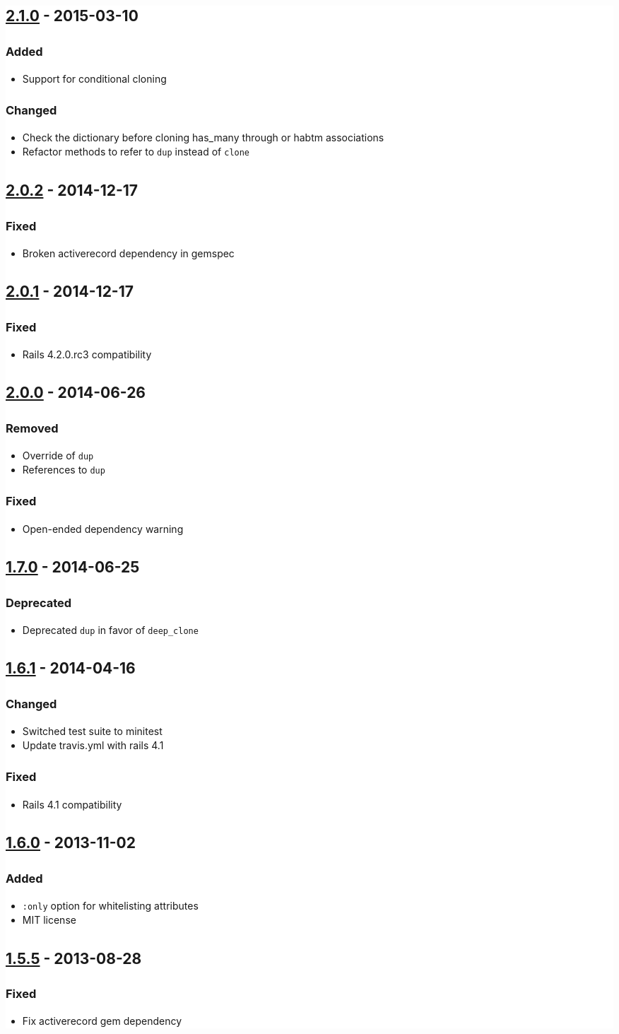 ## [2.1.0] - 2015-03-10
### Added
- Support for conditional cloning
### Changed
- Check the dictionary before cloning has_many through or habtm associations
- Refactor methods to refer to `dup` instead of `clone`

## [2.0.2] - 2014-12-17
### Fixed
- Broken activerecord dependency in gemspec

## [2.0.1] - 2014-12-17
### Fixed
- Rails 4.2.0.rc3 compatibility

## [2.0.0] - 2014-06-26
### Removed
- Override of `dup`
- References to `dup`
### Fixed
- Open-ended dependency warning

## [1.7.0] - 2014-06-25
### Deprecated
- Deprecated `dup` in favor of `deep_clone`

## [1.6.1] - 2014-04-16
### Changed
- Switched test suite to minitest
- Update travis.yml with rails 4.1
### Fixed
- Rails 4.1 compatibility

## [1.6.0] - 2013-11-02
### Added
- `:only` option for whitelisting attributes
- MIT license

## [1.5.5] - 2013-08-28
### Fixed
- Fix activerecord gem dependency


[Unreleased]: https://github.com/moiristo/deep_cloneable/compare/v2.3.1...HEAD
[2.3.1]: https://github.com/moiristo/deep_cloneable/compare/v2.3.0...v2.3.1
[2.3.0]: https://github.com/moiristo/deep_cloneable/compare/v2.2.2...v2.3.0
[2.2.2]: https://github.com/moiristo/deep_cloneable/compare/v2.2.1...v2.2.2
[2.2.1]: https://github.com/moiristo/deep_cloneable/compare/v2.2.0...v2.2.1
[2.2.0]: https://github.com/moiristo/deep_cloneable/compare/v2.1.0...v2.2.0
[2.1.0]: https://github.com/moiristo/deep_cloneable/compare/v2.0.2...v2.1.0
[2.0.2]: https://github.com/moiristo/deep_cloneable/compare/v2.0.1...v2.0.2
[2.0.1]: https://github.com/moiristo/deep_cloneable/compare/v2.0.0...v2.0.1
[2.0.0]: https://github.com/moiristo/deep_cloneable/compare/v1.7.0...v2.0.0
[1.7.0]: https://github.com/moiristo/deep_cloneable/compare/v1.6.1...v1.7.0
[1.6.1]: https://github.com/moiristo/deep_cloneable/compare/v1.6.0...v1.6.1
[1.6.0]: https://github.com/moiristo/deep_cloneable/compare/v1.5.5...v1.6.0
[1.5.5]: https://github.com/moiristo/deep_cloneable/compare/v1.5.4...v1.5.5
[1.5.4]: https://github.com/moiristo/deep_cloneable/compare/v1.5.3...v1.5.4
[1.5.3]: https://github.com/moiristo/deep_cloneable/compare/v1.5.2...v1.5.3
[1.5.2]: https://github.com/moiristo/deep_cloneable/compare/v1.5.1...v1.5.2
[1.5.1]: https://github.com/moiristo/deep_cloneable/compare/v1.5.0...v1.5.1
[1.5.0]: https://github.com/moiristo/deep_cloneable/compare/v1.4.1...v1.5.0
[1.4.1]: https://github.com/moiristo/deep_cloneable/compare/v1.4.0...v1.4.1
[1.4.0]: https://github.com/moiristo/deep_cloneable/compare/v1.3.1...v1.4.0
[1.3.1]: https://github.com/moiristo/deep_cloneable/compare/v1.2.4...v1.3.1
[1.2.4]: https://github.com/moiristo/deep_cloneable/compare/v1.2.3...v1.2.4
[1.2.3]: https://github.com/moiristo/deep_cloneable/compare/v1.2.2...v1.2.3
[1.2.2]: https://github.com/moiristo/deep_cloneable/compare/v1.2.1...v1.2.2
[1.2.1]: https://github.com/moiristo/deep_cloneable/compare/v1.2.0...v1.2.1
[1.2.0]: https://github.com/moiristo/deep_cloneable/compare/v1.1.0...v1.2.0
[1.1.0]: https://github.com/moiristo/deep_cloneable/compare/v1.0.0...v1.1.0